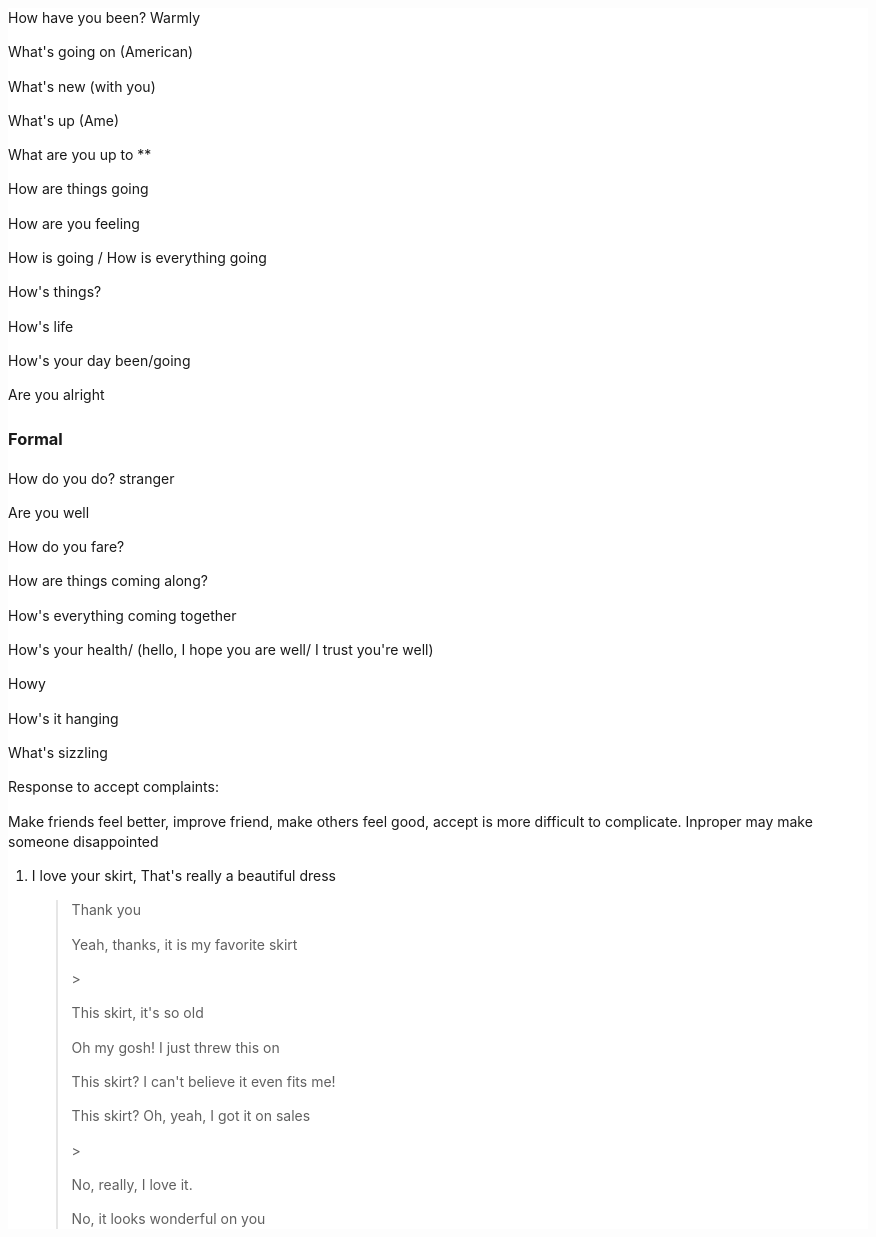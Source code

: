 How have you been? Warmly 

What's going on (American)

What's new (with you)

What's up (Ame)

What are you up to **

How are things going

How are you feeling

How is going / How is everything going

How's things?

How's life

How's your day been/going

Are you alright



### Formal

How do you do? stranger

Are you well

How do you fare?

How are things coming along?

How's everything coming together

How's your health/ (hello, I hope you are well/ I trust you're well)



Howy

How's it hanging

What's sizzling



Response to accept complaints:

Make friends feel better, improve friend, make others feel good, accept is more difficult to complicate. Inproper  may make someone disappointed 

1. I love your skirt, That's really a beautiful dress

   > Thank you
   >
   > Yeah, thanks, it is my favorite skirt
   >
   > \>
   >
   > This skirt, it's so old
   >
   > Oh my gosh! I just threw this on
   >
   > This skirt? I can't believe it even fits me!
   >
   > This skirt? Oh, yeah, I got it on sales
   >
   > \>
   >
   > No, really, I love it. 
   >
   > No, it looks wonderful on you
